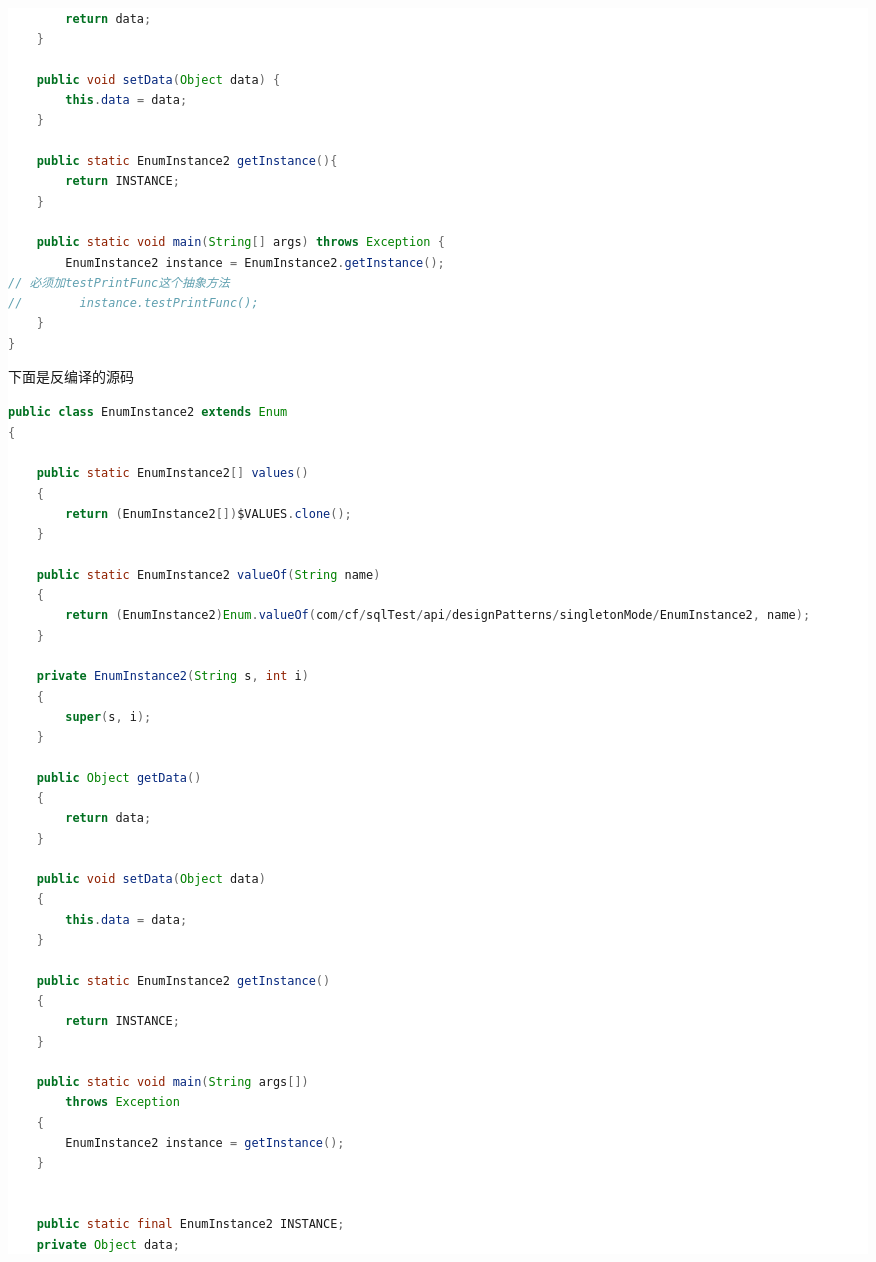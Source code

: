 ```java
        return data;
    }

    public void setData(Object data) {
        this.data = data;
    }

    public static EnumInstance2 getInstance(){
        return INSTANCE;
    }

    public static void main(String[] args) throws Exception {
        EnumInstance2 instance = EnumInstance2.getInstance();
// 必须加testPrintFunc这个抽象方法
//        instance.testPrintFunc();
    }
}
```

下面是反编译的源码
```java
public class EnumInstance2 extends Enum
{

    public static EnumInstance2[] values()
    {
        return (EnumInstance2[])$VALUES.clone();
    }

    public static EnumInstance2 valueOf(String name)
    {
        return (EnumInstance2)Enum.valueOf(com/cf/sqlTest/api/designPatterns/singletonMode/EnumInstance2, name);
    }

    private EnumInstance2(String s, int i)
    {
        super(s, i);
    }

    public Object getData()
    {
        return data;
    }

    public void setData(Object data)
    {
        this.data = data;
    }

    public static EnumInstance2 getInstance()
    {
        return INSTANCE;
    }

    public static void main(String args[])
        throws Exception
    {
        EnumInstance2 instance = getInstance();
    }


    public static final EnumInstance2 INSTANCE;
    private Object data;
```